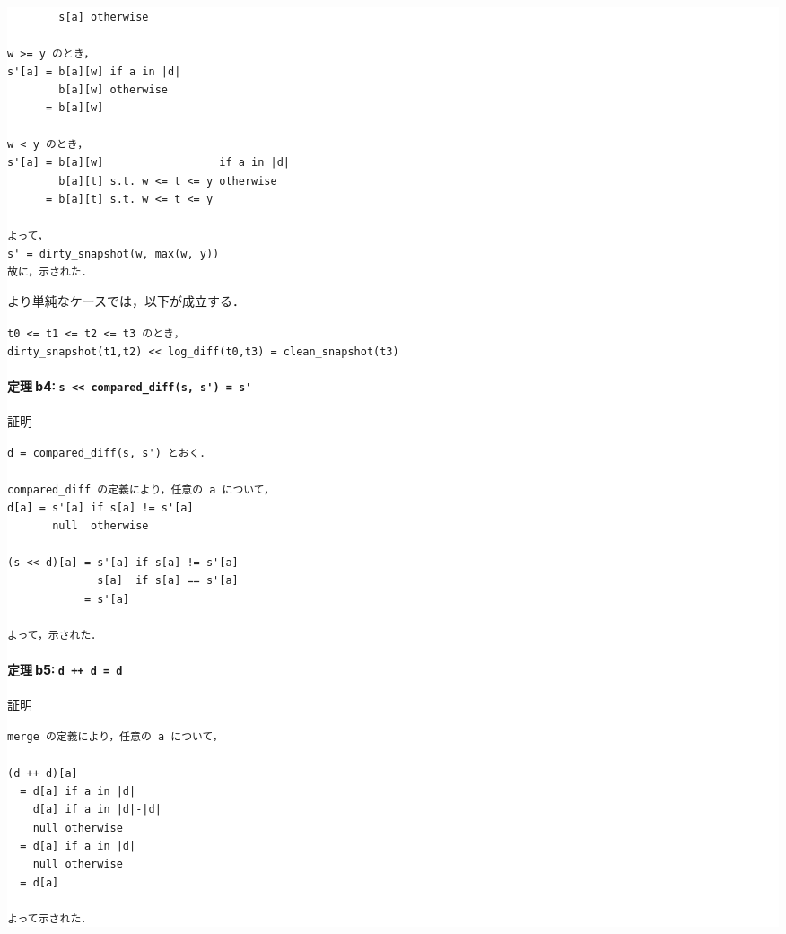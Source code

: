```
        s[a] otherwise

w >= y のとき，
s'[a] = b[a][w] if a in |d|
        b[a][w] otherwise
      = b[a][w]

w < y のとき，
s'[a] = b[a][w]                  if a in |d|
        b[a][t] s.t. w <= t <= y otherwise
      = b[a][t] s.t. w <= t <= y

よって，
s' = dirty_snapshot(w, max(w, y))
故に，示された．
```

より単純なケースでは，以下が成立する．
```
t0 <= t1 <= t2 <= t3 のとき，
dirty_snapshot(t1,t2) << log_diff(t0,t3) = clean_snapshot(t3)
```


#### 定理 b4: `s << compared_diff(s, s') = s'`

証明

```
d = compared_diff(s, s') とおく．

compared_diff の定義により，任意の a について，
d[a] = s'[a] if s[a] != s'[a]
       null  otherwise

(s << d)[a] = s'[a] if s[a] != s'[a]
              s[a]  if s[a] == s'[a]
            = s'[a]

よって，示された．
```


#### 定理 b5: `d ++ d = d`

証明

```
merge の定義により，任意の a について，

(d ++ d)[a]
  = d[a] if a in |d|
    d[a] if a in |d|-|d|
    null otherwise
  = d[a] if a in |d|
    null otherwise
  = d[a]

よって示された．
```
